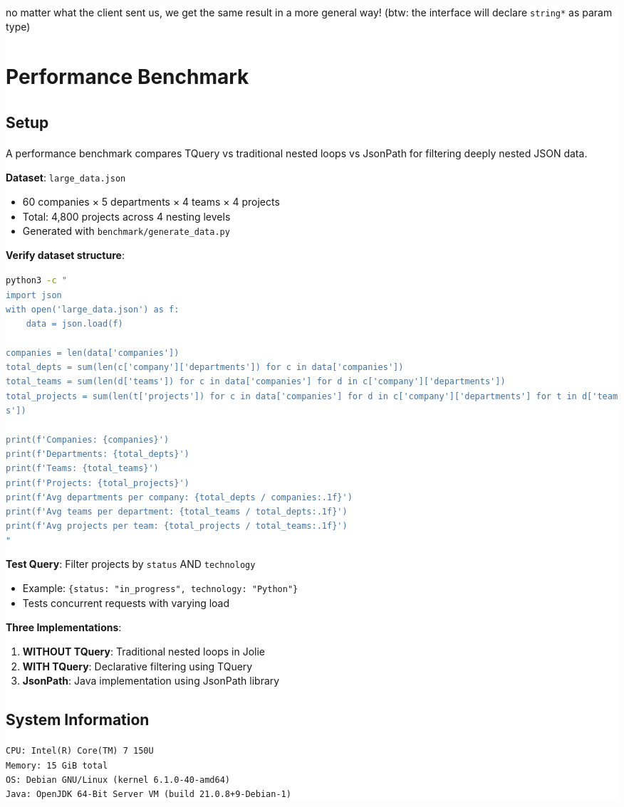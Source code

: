 no matter what the client sent us, we get the same result in a more general way! (btw: the interface will declare `string*` as param type)

# Performance Benchmark

## Setup

A performance benchmark compares TQuery vs traditional nested loops vs JsonPath for filtering deeply nested JSON data.

**Dataset**: `large_data.json`
- 60 companies × 5 departments × 4 teams × 4 projects
- Total: 4,800 projects across 4 nesting levels
- Generated with `benchmark/generate_data.py`

**Verify dataset structure**:
```bash
python3 -c "
import json
with open('large_data.json') as f:
    data = json.load(f)

companies = len(data['companies'])
total_depts = sum(len(c['company']['departments']) for c in data['companies'])
total_teams = sum(len(d['teams']) for c in data['companies'] for d in c['company']['departments'])
total_projects = sum(len(t['projects']) for c in data['companies'] for d in c['company']['departments'] for t in d['teams'])

print(f'Companies: {companies}')
print(f'Departments: {total_depts}')
print(f'Teams: {total_teams}')
print(f'Projects: {total_projects}')
print(f'Avg departments per company: {total_depts / companies:.1f}')
print(f'Avg teams per department: {total_teams / total_depts:.1f}')
print(f'Avg projects per team: {total_projects / total_teams:.1f}')
"
```

**Test Query**: Filter projects by `status` AND `technology`
- Example: `{status: "in_progress", technology: "Python"}`
- Tests concurrent requests with varying load

**Three Implementations**:
1. **WITHOUT TQuery**: Traditional nested loops in Jolie
2. **WITH TQuery**: Declarative filtering using TQuery
3. **JsonPath**: Java implementation using JsonPath library

## System Information

```
CPU: Intel(R) Core(TM) 7 150U
Memory: 15 GiB total
OS: Debian GNU/Linux (kernel 6.1.0-40-amd64)
Java: OpenJDK 64-Bit Server VM (build 21.0.8+9-Debian-1)
```
